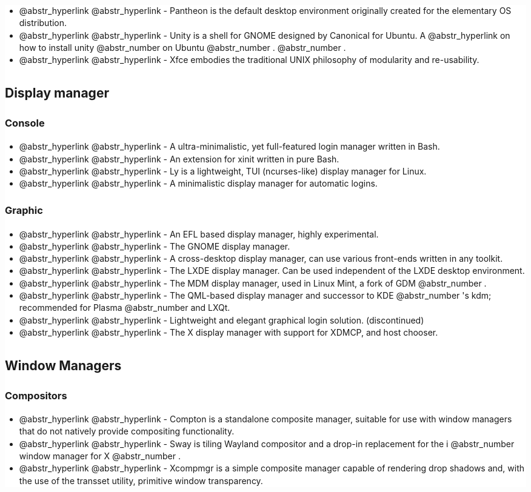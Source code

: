  * @abstr_hyperlink @abstr_hyperlink - Pantheon is the default desktop environment originally created for the elementary OS distribution.
  * @abstr_hyperlink @abstr_hyperlink - Unity is a shell for GNOME designed by Canonical for Ubuntu. A @abstr_hyperlink on how to install unity @abstr_number on Ubuntu @abstr_number . @abstr_number .
  * @abstr_hyperlink @abstr_hyperlink - Xfce embodies the traditional UNIX philosophy of modularity and re-usability.



## Display manager

### Console

  * @abstr_hyperlink @abstr_hyperlink - A ultra-minimalistic, yet full-featured login manager written in Bash.
  * @abstr_hyperlink @abstr_hyperlink - An extension for xinit written in pure Bash.
  * @abstr_hyperlink @abstr_hyperlink - Ly is a lightweight, TUI (ncurses-like) display manager for Linux.
  * @abstr_hyperlink @abstr_hyperlink - A minimalistic display manager for automatic logins.



### Graphic

  * @abstr_hyperlink @abstr_hyperlink - An EFL based display manager, highly experimental.
  * @abstr_hyperlink @abstr_hyperlink - The GNOME display manager.
  * @abstr_hyperlink @abstr_hyperlink - A cross-desktop display manager, can use various front-ends written in any toolkit.
  * @abstr_hyperlink @abstr_hyperlink - The LXDE display manager. Can be used independent of the LXDE desktop environment.
  * @abstr_hyperlink @abstr_hyperlink - The MDM display manager, used in Linux Mint, a fork of GDM @abstr_number .
  * @abstr_hyperlink @abstr_hyperlink - The QML-based display manager and successor to KDE @abstr_number 's kdm; recommended for Plasma @abstr_number and LXQt.
  * @abstr_hyperlink @abstr_hyperlink - Lightweight and elegant graphical login solution. (discontinued)
  * @abstr_hyperlink @abstr_hyperlink - The X display manager with support for XDMCP, and host chooser.



## Window Managers

### Compositors

  * @abstr_hyperlink @abstr_hyperlink - Compton is a standalone composite manager, suitable for use with window managers that do not natively provide compositing functionality.
  * @abstr_hyperlink @abstr_hyperlink - Sway is tiling Wayland compositor and a drop-in replacement for the i @abstr_number window manager for X @abstr_number .
  * @abstr_hyperlink @abstr_hyperlink - Xcompmgr is a simple composite manager capable of rendering drop shadows and, with the use of the transset utility, primitive window transparency.


